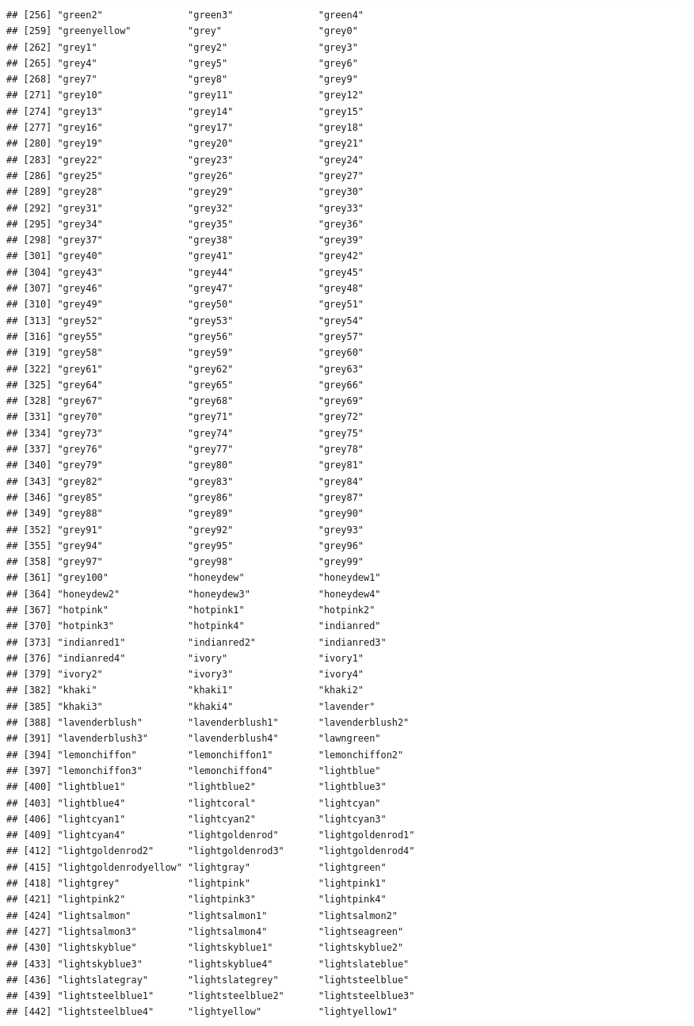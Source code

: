 ```
## [256] "green2"               "green3"               "green4"              
## [259] "greenyellow"          "grey"                 "grey0"               
## [262] "grey1"                "grey2"                "grey3"               
## [265] "grey4"                "grey5"                "grey6"               
## [268] "grey7"                "grey8"                "grey9"               
## [271] "grey10"               "grey11"               "grey12"              
## [274] "grey13"               "grey14"               "grey15"              
## [277] "grey16"               "grey17"               "grey18"              
## [280] "grey19"               "grey20"               "grey21"              
## [283] "grey22"               "grey23"               "grey24"              
## [286] "grey25"               "grey26"               "grey27"              
## [289] "grey28"               "grey29"               "grey30"              
## [292] "grey31"               "grey32"               "grey33"              
## [295] "grey34"               "grey35"               "grey36"              
## [298] "grey37"               "grey38"               "grey39"              
## [301] "grey40"               "grey41"               "grey42"              
## [304] "grey43"               "grey44"               "grey45"              
## [307] "grey46"               "grey47"               "grey48"              
## [310] "grey49"               "grey50"               "grey51"              
## [313] "grey52"               "grey53"               "grey54"              
## [316] "grey55"               "grey56"               "grey57"              
## [319] "grey58"               "grey59"               "grey60"              
## [322] "grey61"               "grey62"               "grey63"              
## [325] "grey64"               "grey65"               "grey66"              
## [328] "grey67"               "grey68"               "grey69"              
## [331] "grey70"               "grey71"               "grey72"              
## [334] "grey73"               "grey74"               "grey75"              
## [337] "grey76"               "grey77"               "grey78"              
## [340] "grey79"               "grey80"               "grey81"              
## [343] "grey82"               "grey83"               "grey84"              
## [346] "grey85"               "grey86"               "grey87"              
## [349] "grey88"               "grey89"               "grey90"              
## [352] "grey91"               "grey92"               "grey93"              
## [355] "grey94"               "grey95"               "grey96"              
## [358] "grey97"               "grey98"               "grey99"              
## [361] "grey100"              "honeydew"             "honeydew1"           
## [364] "honeydew2"            "honeydew3"            "honeydew4"           
## [367] "hotpink"              "hotpink1"             "hotpink2"            
## [370] "hotpink3"             "hotpink4"             "indianred"           
## [373] "indianred1"           "indianred2"           "indianred3"          
## [376] "indianred4"           "ivory"                "ivory1"              
## [379] "ivory2"               "ivory3"               "ivory4"              
## [382] "khaki"                "khaki1"               "khaki2"              
## [385] "khaki3"               "khaki4"               "lavender"            
## [388] "lavenderblush"        "lavenderblush1"       "lavenderblush2"      
## [391] "lavenderblush3"       "lavenderblush4"       "lawngreen"           
## [394] "lemonchiffon"         "lemonchiffon1"        "lemonchiffon2"       
## [397] "lemonchiffon3"        "lemonchiffon4"        "lightblue"           
## [400] "lightblue1"           "lightblue2"           "lightblue3"          
## [403] "lightblue4"           "lightcoral"           "lightcyan"           
## [406] "lightcyan1"           "lightcyan2"           "lightcyan3"          
## [409] "lightcyan4"           "lightgoldenrod"       "lightgoldenrod1"     
## [412] "lightgoldenrod2"      "lightgoldenrod3"      "lightgoldenrod4"     
## [415] "lightgoldenrodyellow" "lightgray"            "lightgreen"          
## [418] "lightgrey"            "lightpink"            "lightpink1"          
## [421] "lightpink2"           "lightpink3"           "lightpink4"          
## [424] "lightsalmon"          "lightsalmon1"         "lightsalmon2"        
## [427] "lightsalmon3"         "lightsalmon4"         "lightseagreen"       
## [430] "lightskyblue"         "lightskyblue1"        "lightskyblue2"       
## [433] "lightskyblue3"        "lightskyblue4"        "lightslateblue"      
## [436] "lightslategray"       "lightslategrey"       "lightsteelblue"      
## [439] "lightsteelblue1"      "lightsteelblue2"      "lightsteelblue3"     
## [442] "lightsteelblue4"      "lightyellow"          "lightyellow1"        
```